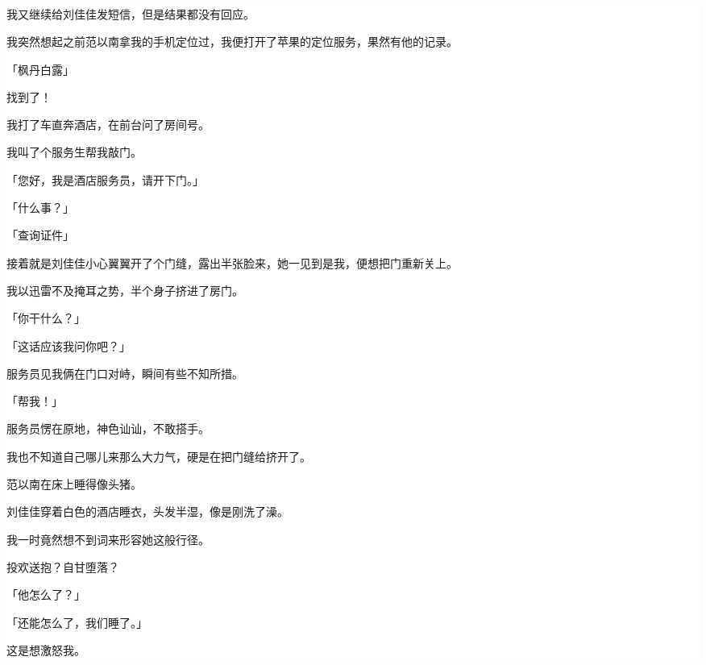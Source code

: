 
我又继续给刘佳佳发短信，但是结果都没有回应。


我突然想起之前范以南拿我的手机定位过，我便打开了苹果的定位服务，果然有他的记录。


「枫丹白露」


找到了！


我打了车直奔酒店，在前台问了房间号。


我叫了个服务生帮我敲门。


「您好，我是酒店服务员，请开下门。」


「什么事？」


「查询证件」


接着就是刘佳佳小心翼翼开了个门缝，露出半张脸来，她一见到是我，便想把门重新关上。


我以迅雷不及掩耳之势，半个身子挤进了房门。


「你干什么？」


「这话应该我问你吧？」


服务员见我俩在门口对峙，瞬间有些不知所措。


「帮我！」


服务员愣在原地，神色讪讪，不敢搭手。


我也不知道自己哪儿来那么大力气，硬是在把门缝给挤开了。


范以南在床上睡得像头猪。


刘佳佳穿着白色的酒店睡衣，头发半湿，像是刚洗了澡。


我一时竟然想不到词来形容她这般行径。


投欢送抱？自甘堕落？


「他怎么了？」


「还能怎么了，我们睡了。」


这是想激怒我。

